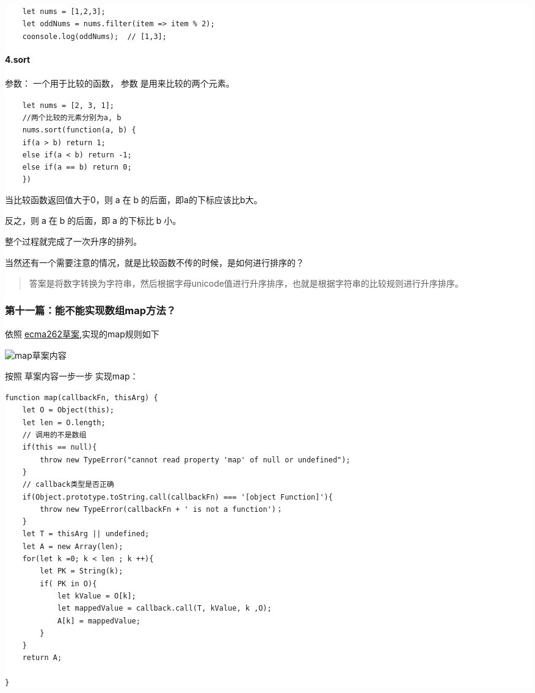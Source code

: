 ```
    let nums = [1,2,3];
    let oddNums = nums.filter(item => item % 2);
    coonsole.log(oddNums);  // [1,3];
```

#### 4.sort

参数： 一个用于比较的函数， 参数 是用来比较的两个元素。

```
    let nums = [2, 3, 1];
    //两个比较的元素分别为a, b
    nums.sort(function(a, b) {
    if(a > b) return 1;
    else if(a < b) return -1;
    else if(a == b) return 0;
    })
```

当比较函数返回值大于0，则 a 在 b 的后面，即a的下标应该比b大。

反之，则 a 在 b 的后面，即 a 的下标比 b 小。

整个过程就完成了一次升序的排列。

当然还有一个需要注意的情况，就是比较函数不传的时候，是如何进行排序的？

> 答案是将数字转换为字符串，然后根据字母unicode值进行升序排序，也就是根据字符串的比较规则进行升序排序。

### 第十一篇：能不能实现数组map方法？

依照 [ecma262草案]('https://tc39.es/ecma262/#sec-array.prototype.map', 'title'),实现的map规则如下

![map草案内容](https://user-gold-cdn.xitu.io/2019/11/3/16e311d99e860405?imageView2/0/w/1280/h/960/format/webp/ignore-error/1)

按照 草案内容一步一步 实现map：

```
function map(callbackFn, thisArg) {
    let O = Object(this);
    let len = O.length;
    // 调用的不是数组
    if(this == null){
        throw new TypeError("cannot read property 'map' of null or undefined");
    }
    // callback类型是否正确
    if(Object.prototype.toString.call(callbackFn) === '[object Function]'){
        throw new TypeError(callbackFn + ' is not a function')；
    }
    let T = thisArg || undefined;
    let A = new Array(len);
    for(let k =0; k < len ; k ++){
        let PK = String(k);
        if( PK in O){
            let kValue = O[k];
            let mappedValue = callback.call(T, kValue, k ,O);
            A[k] = mappedValue;
        }
    }
    return A;

}
```
